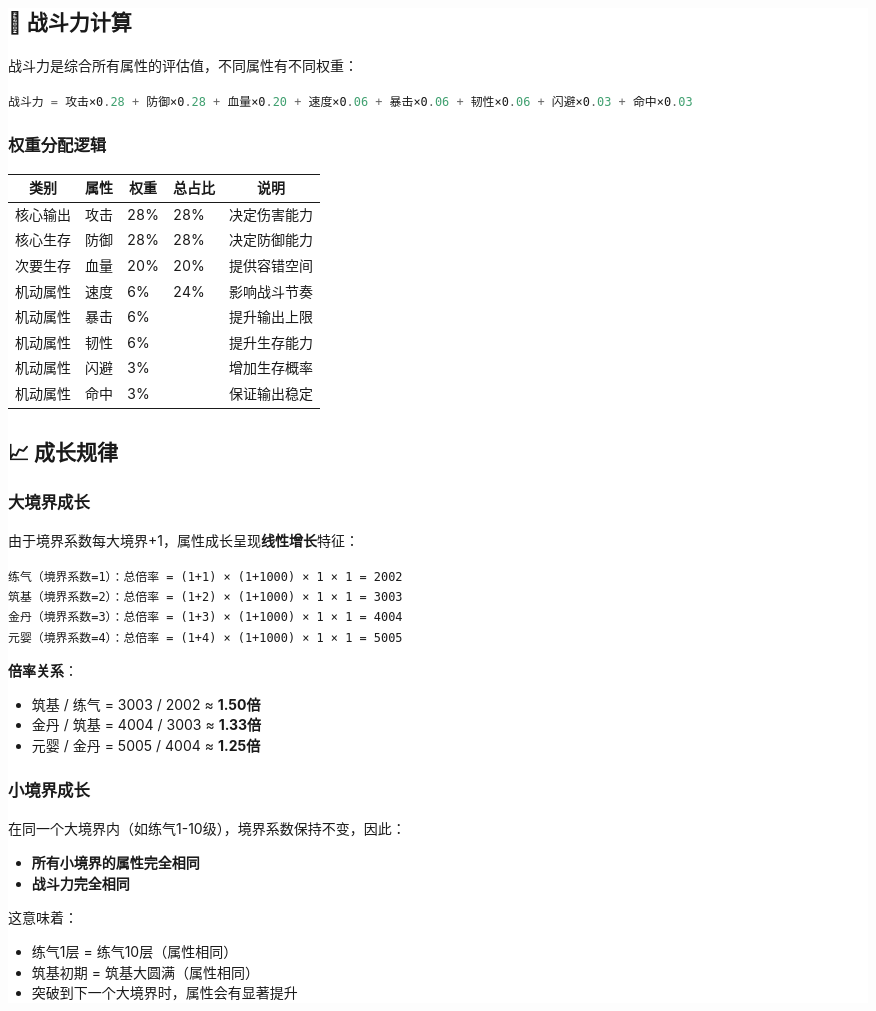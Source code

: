 ## 💪 战斗力计算

战斗力是综合所有属性的评估值，不同属性有不同权重：

```javascript
战斗力 = 攻击×0.28 + 防御×0.28 + 血量×0.20 + 速度×0.06 + 暴击×0.06 + 韧性×0.06 + 闪避×0.03 + 命中×0.03
```

### 权重分配逻辑

| 类别 | 属性 | 权重 | 总占比 | 说明 |
|------|------|------|--------|------|
| 核心输出 | 攻击 | 28% | 28% | 决定伤害能力 |
| 核心生存 | 防御 | 28% | 28% | 决定防御能力 |
| 次要生存 | 血量 | 20% | 20% | 提供容错空间 |
| 机动属性 | 速度 | 6% | 24% | 影响战斗节奏 |
| 机动属性 | 暴击 | 6% | | 提升输出上限 |
| 机动属性 | 韧性 | 6% | | 提升生存能力 |
| 机动属性 | 闪避 | 3% | | 增加生存概率 |
| 机动属性 | 命中 | 3% | | 保证输出稳定 |

## 📈 成长规律

### 大境界成长

由于境界系数每大境界+1，属性成长呈现**线性增长**特征：

```
练气（境界系数=1）：总倍率 = (1+1) × (1+1000) × 1 × 1 = 2002
筑基（境界系数=2）：总倍率 = (1+2) × (1+1000) × 1 × 1 = 3003
金丹（境界系数=3）：总倍率 = (1+3) × (1+1000) × 1 × 1 = 4004
元婴（境界系数=4）：总倍率 = (1+4) × (1+1000) × 1 × 1 = 5005
```

**倍率关系**：
- 筑基 / 练气 = 3003 / 2002 ≈ **1.50倍**
- 金丹 / 筑基 = 4004 / 3003 ≈ **1.33倍**
- 元婴 / 金丹 = 5005 / 4004 ≈ **1.25倍**

### 小境界成长

在同一个大境界内（如练气1-10级），境界系数保持不变，因此：
- **所有小境界的属性完全相同**
- **战斗力完全相同**

这意味着：
- 练气1层 = 练气10层（属性相同）
- 筑基初期 = 筑基大圆满（属性相同）
- 突破到下一个大境界时，属性会有显著提升
